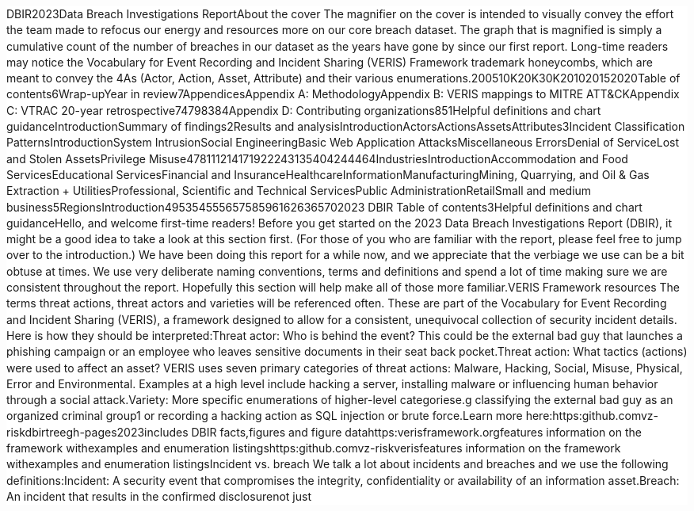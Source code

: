 DBIR2023Data Breach 
Investigations ReportAbout the cover
The magnifier on the cover is intended 
to visually convey the effort the team 
made to refocus our energy and 
resources more on our core breach 
dataset. The graph that is magnified 
is simply a cumulative count of the 
number of breaches in our dataset as 
the years have gone by since our first 
report. Long\-time readers may notice 
the Vocabulary for Event Recording 
and Incident Sharing (VERIS) 
Framework trademark honeycombs, 
which are meant to convey the 4As 
(Actor, Action, Asset, Attribute) 
and their various enumerations.200510K20K30K201020152020Table of 
contents6Wrap\-upYear in review7AppendicesAppendix A: MethodologyAppendix B: VERIS mappings
to MITRE ATT\&CKAppendix C: VTRAC 20\-year 
retrospective74798384Appendix D: Contributing organizations851Helpful definitions and chart guidanceIntroductionSummary of findings2Results and analysisIntroductionActorsActionsAssetsAttributes3Incident Classification PatternsIntroductionSystem IntrusionSocial EngineeringBasic Web Application AttacksMiscellaneous ErrorsDenial of ServiceLost and Stolen AssetsPrivilege Misuse478111214171922243135404244464IndustriesIntroductionAccommodation and Food ServicesEducational ServicesFinancial and InsuranceHealthcareInformationManufacturingMining, Quarrying, and 
Oil \& Gas Extraction \+ UtilitiesProfessional, Scientific 
and Technical ServicesPublic AdministrationRetailSmall and
medium business5RegionsIntroduction495354555657585961626365702023 DBIR Table of contents3Helpful definitions 
and chart guidanceHello, and welcome first\-time readers! Before you get 
started on the 2023 Data Breach Investigations Report 
(DBIR), it might be a good idea to take a look at this 
section first. (For those of you who are familiar with the 
report, please feel free to jump over to the introduction.) 
We have been doing this report for a while now, and we 
appreciate that the verbiage we use can be a bit obtuse 
at times. We use very deliberate naming conventions, 
terms and definitions and spend a lot of time making 
sure we are consistent throughout the report. Hopefully 
this section will help make all of those more familiar.VERIS Framework resources
The terms threat actions, threat actors and varieties will be referenced often. 
These are part of the Vocabulary for Event Recording and Incident Sharing (VERIS), 
a framework designed to allow for a consistent, unequivocal collection of security 
incident details. Here is how they should be interpreted:Threat actor: Who is behind the event? This could be the external bad guy that 
launches a phishing campaign or an employee who leaves sensitive documents in 
their seat back pocket.Threat action: What tactics (actions) were used to affect an asset? VERIS uses 
seven primary categories of threat actions: Malware, Hacking, Social, Misuse, 
Physical, Error and Environmental. Examples at a high level include hacking a server, 
installing malware or influencing human behavior through a social attack.Variety: More specific enumerations of higher\-level categoriese.g classifying the 
external bad guy as an organized criminal group1 or recording a hacking action as 
SQL injection or brute force.Learn more here:https:github.comvz\-riskdbirtreegh\-pages2023includes DBIR facts,figures and figure datahttps:verisframework.orgfeatures information on the framework withexamples and enumeration listingshttps:github.comvz\-riskverisfeatures information on the framework withexamples and enumeration listingsIncident vs. breach
We talk a lot about incidents 
and breaches and we use 
the following definitions:Incident: A security event that 
compromises the integrity, 
confidentiality or availability of an 
information asset.Breach: An incident that results in 
the confirmed disclosurenot just 